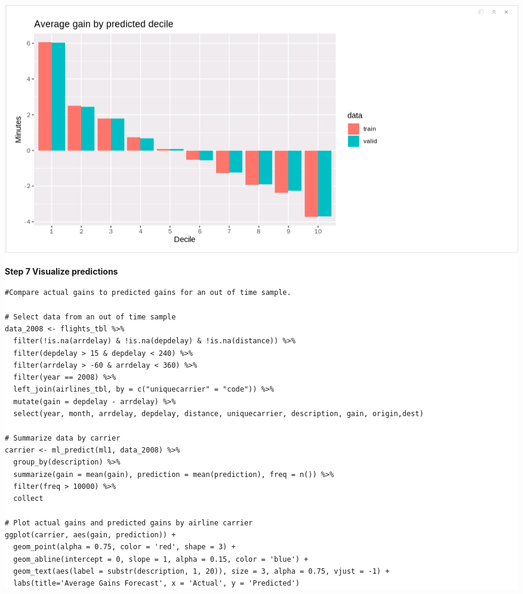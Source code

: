 ![](assets/Using_Anaconda_with_FusionInsight_HD/abc20.png)


**Step 7  Visualize predictions**
```
#Compare actual gains to predicted gains for an out of time sample.

# Select data from an out of time sample
data_2008 <- flights_tbl %>%
  filter(!is.na(arrdelay) & !is.na(depdelay) & !is.na(distance)) %>%
  filter(depdelay > 15 & depdelay < 240) %>%
  filter(arrdelay > -60 & arrdelay < 360) %>%
  filter(year == 2008) %>%
  left_join(airlines_tbl, by = c("uniquecarrier" = "code")) %>%
  mutate(gain = depdelay - arrdelay) %>%
  select(year, month, arrdelay, depdelay, distance, uniquecarrier, description, gain, origin,dest)

# Summarize data by carrier
carrier <- ml_predict(ml1, data_2008) %>%
  group_by(description) %>%
  summarize(gain = mean(gain), prediction = mean(prediction), freq = n()) %>%
  filter(freq > 10000) %>%
  collect

# Plot actual gains and predicted gains by airline carrier
ggplot(carrier, aes(gain, prediction)) +
  geom_point(alpha = 0.75, color = 'red', shape = 3) +
  geom_abline(intercept = 0, slope = 1, alpha = 0.15, color = 'blue') +
  geom_text(aes(label = substr(description, 1, 20)), size = 3, alpha = 0.75, vjust = -1) +
  labs(title='Average Gains Forecast', x = 'Actual', y = 'Predicted')
```